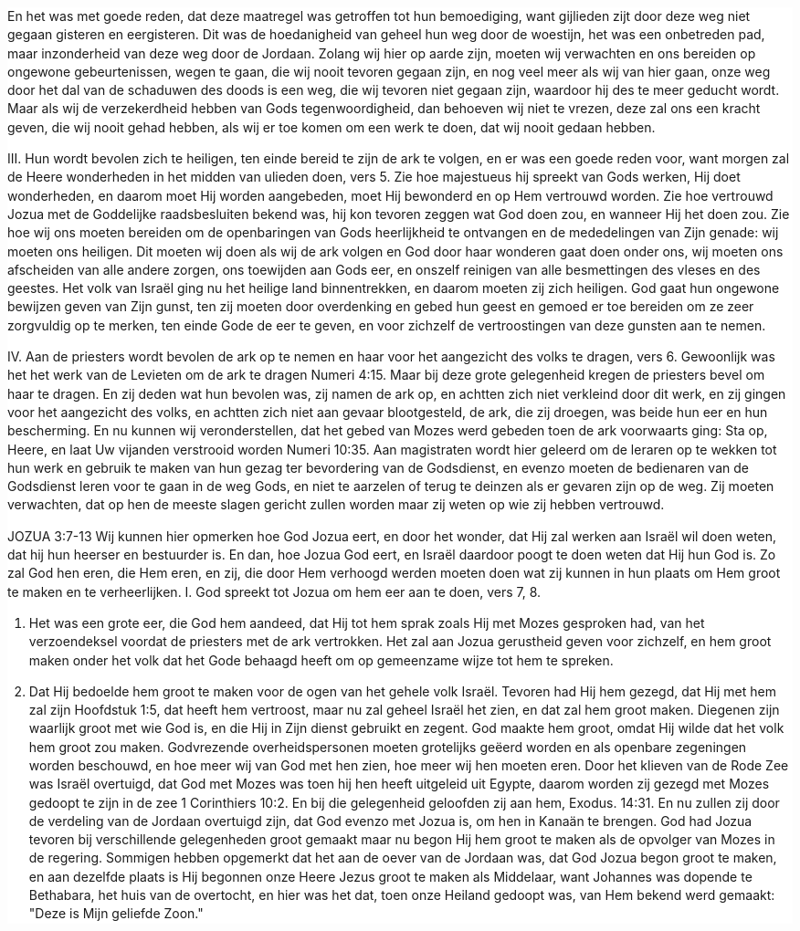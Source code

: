 En het was met goede reden, dat deze maatregel was getroffen tot hun bemoediging, want gijlieden zijt door deze weg niet gegaan gisteren en eergisteren. Dit was de hoedanigheid van geheel hun weg door de woestijn, het was een onbetreden pad, maar inzonderheid van deze weg door de Jordaan. Zolang wij hier op aarde zijn, moeten wij verwachten en ons bereiden op ongewone gebeurtenissen, wegen te gaan, die wij nooit tevoren gegaan zijn, en nog veel meer als wij van hier gaan, onze weg door het dal van de schaduwen des doods is een weg, die wij tevoren niet gegaan zijn, waardoor hij des te meer geducht wordt. Maar als wij de verzekerdheid hebben van Gods tegenwoordigheid, dan behoeven wij niet te vrezen, deze zal ons een kracht geven, die wij nooit gehad hebben, als wij er toe komen om een werk te doen, dat wij nooit gedaan hebben. 

III. Hun wordt bevolen zich te heiligen, ten einde bereid te zijn de ark te volgen, en er was een goede reden voor, want morgen zal de Heere wonderheden in het midden van ulieden doen, vers 5. Zie hoe majestueus hij spreekt van Gods werken, Hij doet wonderheden, en daarom moet Hij worden aangebeden, moet Hij bewonderd en op Hem vertrouwd worden. Zie hoe vertrouwd Jozua met de Goddelijke raadsbesluiten bekend was, hij kon tevoren zeggen wat God doen zou, en wanneer Hij het doen zou. Zie hoe wij ons moeten bereiden om de openbaringen van Gods heerlijkheid te ontvangen en de mededelingen van Zijn genade: wij moeten ons heiligen. Dit moeten wij doen als wij de ark volgen en God door haar wonderen gaat doen onder ons, wij moeten ons afscheiden van alle andere zorgen, ons toewijden aan Gods eer, en onszelf reinigen van alle besmettingen des vleses en des geestes. Het volk van Israël ging nu het heilige land binnentrekken, en daarom moeten zij zich heiligen. God gaat hun ongewone bewijzen geven van Zijn gunst, ten zij moeten door overdenking en gebed hun geest en gemoed er toe bereiden om ze zeer zorgvuldig op te merken, ten einde Gode de eer te geven, en voor zichzelf de vertroostingen van deze gunsten aan te nemen. 

IV. Aan de priesters wordt bevolen de ark op te nemen en haar voor het aangezicht des volks te dragen, vers 6. Gewoonlijk was het het werk van de Levieten om de ark te dragen Numeri 4:15. Maar bij deze grote gelegenheid kregen de priesters bevel om haar te dragen. En zij deden wat hun bevolen was, zij namen de ark op, en achtten zich niet verkleind door dit werk, en zij gingen voor het aangezicht des volks, en achtten zich niet aan gevaar blootgesteld, de ark, die zij droegen, was beide hun eer en hun bescherming. En nu kunnen wij veronderstellen, dat het gebed van Mozes werd gebeden toen de ark voorwaarts ging: Sta op, Heere, en laat Uw vijanden verstrooid worden Numeri 10:35. Aan magistraten wordt hier geleerd om de leraren op te wekken tot hun werk en gebruik te maken van hun gezag ter bevordering van de Godsdienst, en evenzo moeten de bedienaren van de Godsdienst leren voor te gaan in de weg Gods, en niet te aarzelen of terug te deinzen als er gevaren zijn op de weg. Zij moeten verwachten, dat op hen de meeste slagen gericht zullen worden maar zij weten op wie zij hebben vertrouwd. 

JOZUA 3:7-13 
Wij kunnen hier opmerken hoe God Jozua eert, en door het wonder, dat Hij zal werken aan Israël wil doen weten, dat hij hun heerser en bestuurder is. En dan, hoe Jozua God eert, en Israël daardoor poogt te doen weten dat Hij hun God is. Zo zal God hen eren, die Hem eren, en zij, die door Hem verhoogd werden moeten doen wat zij kunnen in hun plaats om Hem groot te maken en te verheerlijken. I. God spreekt tot Jozua om hem eer aan te doen, vers 7, 8. 

1. Het was een grote eer, die God hem aandeed, dat Hij tot hem sprak zoals Hij met Mozes gesproken had, van het verzoendeksel voordat de priesters met de ark vertrokken. Het zal aan Jozua gerustheid geven voor zichzelf, en hem groot maken onder het volk dat het Gode behaagd heeft om op gemeenzame wijze tot hem te spreken. 

2. Dat Hij bedoelde hem groot te maken voor de ogen van het gehele volk Israël. Tevoren had Hij hem gezegd, dat Hij met hem zal zijn Hoofdstuk 1:5, dat heeft hem vertroost, maar nu zal geheel Israël het zien, en dat zal hem groot maken. Diegenen zijn waarlijk groot met wie God is, en die Hij in Zijn dienst gebruikt en zegent. God maakte hem groot, omdat Hij wilde dat het volk hem groot zou maken. Godvrezende overheidspersonen moeten grotelijks geëerd worden en als openbare zegeningen worden beschouwd, en hoe meer wij van God met hen zien, hoe meer wij hen moeten eren. Door het klieven van de Rode Zee was Israël overtuigd, dat God met Mozes was toen hij hen heeft uitgeleid uit Egypte, daarom worden zij gezegd met Mozes gedoopt te zijn in de zee 1 Corinthiers 10:2. En bij die gelegenheid geloofden zij aan hem, Exodus. 14:31. En nu zullen zij door de verdeling van de Jordaan overtuigd zijn, dat God evenzo met Jozua is, om hen in Kanaän te brengen. God had Jozua tevoren bij verschillende gelegenheden groot gemaakt maar nu begon Hij hem groot te maken als de opvolger van Mozes in de regering. Sommigen hebben opgemerkt dat het aan de oever van de Jordaan was, dat God Jozua begon groot te maken, en aan dezelfde plaats is Hij begonnen onze Heere Jezus groot te maken als Middelaar, want Johannes was dopende te Bethabara, het huis van de overtocht, en hier was het dat, toen onze Heiland gedoopt was, van Hem bekend werd gemaakt: "Deze is Mijn geliefde Zoon." 

